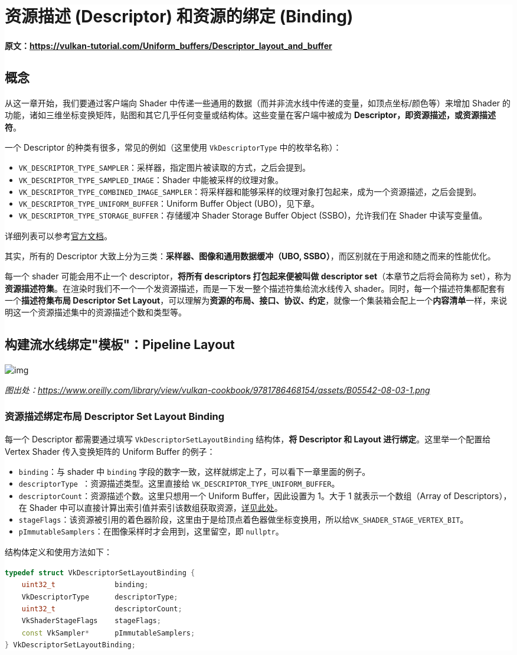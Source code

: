 # 资源描述 (Descriptor) 和资源的绑定 (Binding)

**原文：https://vulkan-tutorial.com/Uniform_buffers/Descriptor_layout_and_buffer**



## 概念

从这一章开始，我们要通过客户端向 Shader 中传递一些通用的数据（而并非流水线中传递的变量，如顶点坐标/颜色等）来增加 Shader 的功能，诸如三维坐标变换矩阵，贴图和其它几乎任何变量或结构体。这些变量在客户端中被成为 **Descriptor，即资源描述，或资源描述符**。

一个 Descriptor 的种类有很多，常见的例如（这里使用 `VkDescriptorType` 中的枚举名称）：

* `VK_DESCRIPTOR_TYPE_SAMPLER`：采样器，指定图片被读取的方式，之后会提到。
* `VK_DESCRIPTOR_TYPE_SAMPLED_IMAGE`：Shader 中能被采样的纹理对象。
* `VK_DESCRIPTOR_TYPE_COMBINED_IMAGE_SAMPLER`：将采样器和能够采样的纹理对象打包起来，成为一个资源描述，之后会提到。
* `VK_DESCRIPTOR_TYPE_UNIFORM_BUFFER`：Uniform Buffer Object (UBO)，见下章。
* `VK_DESCRIPTOR_TYPE_STORAGE_BUFFER`：存储缓冲 Shader Storage Buffer Object (SSBO)，允许我们在 Shader 中读写变量值。

详细列表可以参考[官方文档](https://www.khronos.org/registry/vulkan/specs/1.2-extensions/man/html/VkDescriptorType.html)。

其实，所有的 Descriptor 大致上分为三类：**采样器、图像和通用数据缓冲（UBO, SSBO）**，而区别就在于用途和随之而来的性能优化。

每一个 shader 可能会用不止一个 descriptor，**将所有 descriptors 打包起来便被叫做 descriptor set**（本章节之后将会简称为 set），称为**资源描述符集**。在渲染时我们不一个一个发资源描述，而是一下发一整个描述符集给流水线传入 shader。同时，每一个描述符集都配套有一个**描述符集布局 Descriptor Set Layout**，可以理解为**资源的布局、接口、协议、约定**，就像一个集装箱会配上一个**内容清单**一样，来说明这一个资源描述集中的资源描述个数和类型等。



## 构建流水线绑定"模板"：Pipeline Layout

![img](https://www.oreilly.com/library/view/vulkan-cookbook/9781786468154/assets/B05542-08-03-1.png)

*图出处：https://www.oreilly.com/library/view/vulkan-cookbook/9781786468154/assets/B05542-08-03-1.png*



### 资源描述绑定布局 Descriptor Set Layout Binding

每一个 Descriptor 都需要通过填写 `VkDescriptorSetLayoutBinding` 结构体，**将 Descriptor 和 Layout 进行绑定**。这里举一个配置给 Vertex Shader 传入变换矩阵的 Uniform Buffer 的例子：

- `binding`：与 shader 中 `binding` 字段的数字一致，这样就绑定上了，可以看下一章里面的例子。
- `descriptorType `：资源描述类型。这里直接给 `VK_DESCRIPTOR_TYPE_UNIFORM_BUFFER`。
- `descriptorCount`：资源描述个数。这里只想用一个 Uniform Buffer，因此设置为 1。大于 1 就表示一个数组（Array of Descriptors），在 Shader 中可以直接计算出索引值并索引该数组获取资源，[详见此处](https://www.khronos.org/registry/vulkan/specs/1.2-extensions/man/html/VK_EXT_descriptor_indexing.html)。
- `stageFlags`：该资源被引用的着色器阶段，这里由于是给顶点着色器做坐标变换用，所以给`VK_SHADER_STAGE_VERTEX_BIT`。
- `pImmutableSamplers`：在图像采样时才会用到，这里留空，即 `nullptr`。

结构体定义和使用方法如下：

```cpp
typedef struct VkDescriptorSetLayoutBinding {
    uint32_t              binding;
    VkDescriptorType      descriptorType;
    uint32_t              descriptorCount;
    VkShaderStageFlags    stageFlags;
    const VkSampler*      pImmutableSamplers;
} VkDescriptorSetLayoutBinding;
```
